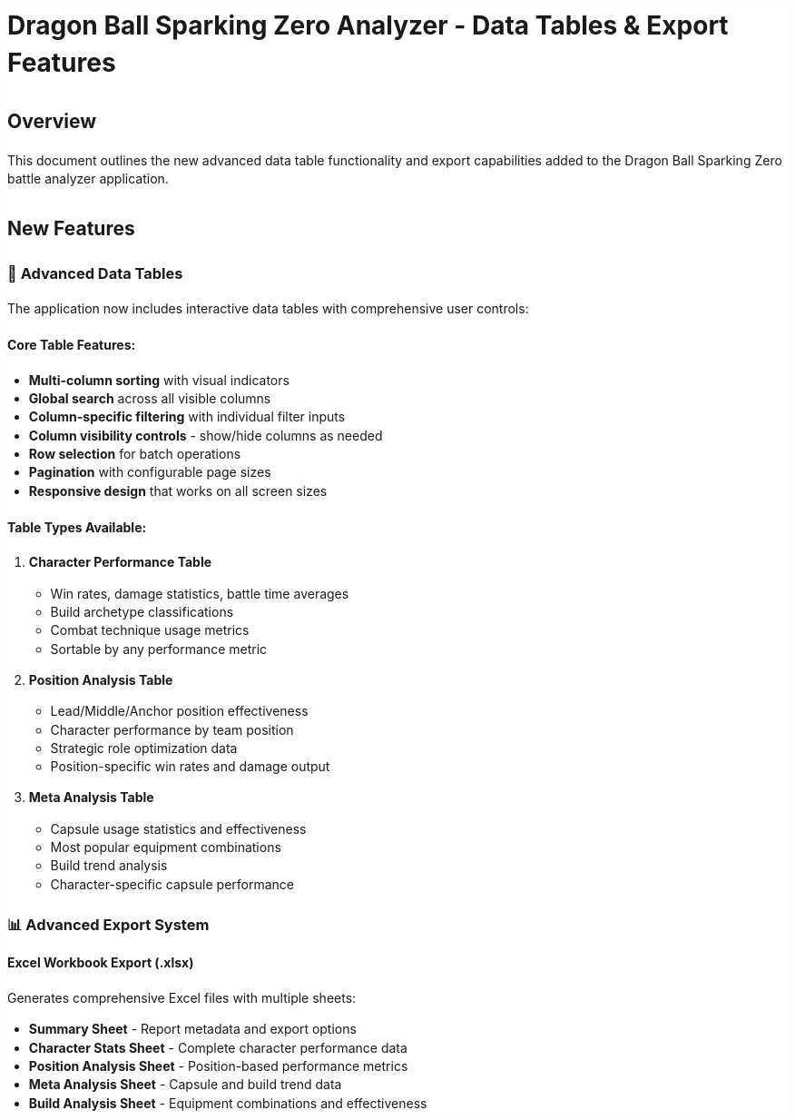 # Dragon Ball Sparking Zero Analyzer - Data Tables & Export Features

## Overview

This document outlines the new advanced data table functionality and export capabilities added to the Dragon Ball Sparking Zero battle analyzer application.

## New Features

### 🎯 **Advanced Data Tables**

The application now includes interactive data tables with comprehensive user controls:

#### **Core Table Features:**
- **Multi-column sorting** with visual indicators
- **Global search** across all visible columns
- **Column-specific filtering** with individual filter inputs
- **Column visibility controls** - show/hide columns as needed
- **Row selection** for batch operations
- **Pagination** with configurable page sizes
- **Responsive design** that works on all screen sizes

#### **Table Types Available:**

1. **Character Performance Table**
   - Win rates, damage statistics, battle time averages
   - Build archetype classifications
   - Combat technique usage metrics
   - Sortable by any performance metric

2. **Position Analysis Table**
   - Lead/Middle/Anchor position effectiveness
   - Character performance by team position
   - Strategic role optimization data
   - Position-specific win rates and damage output

3. **Meta Analysis Table**
   - Capsule usage statistics and effectiveness
   - Most popular equipment combinations
   - Build trend analysis
   - Character-specific capsule performance

### 📊 **Advanced Export System**

#### **Excel Workbook Export (.xlsx)**
Generates comprehensive Excel files with multiple sheets:

- **Summary Sheet** - Report metadata and export options
- **Character Stats Sheet** - Complete character performance data
- **Position Analysis Sheet** - Position-based performance metrics
- **Meta Analysis Sheet** - Capsule and build trend data
- **Build Analysis Sheet** - Equipment combinations and effectiveness
